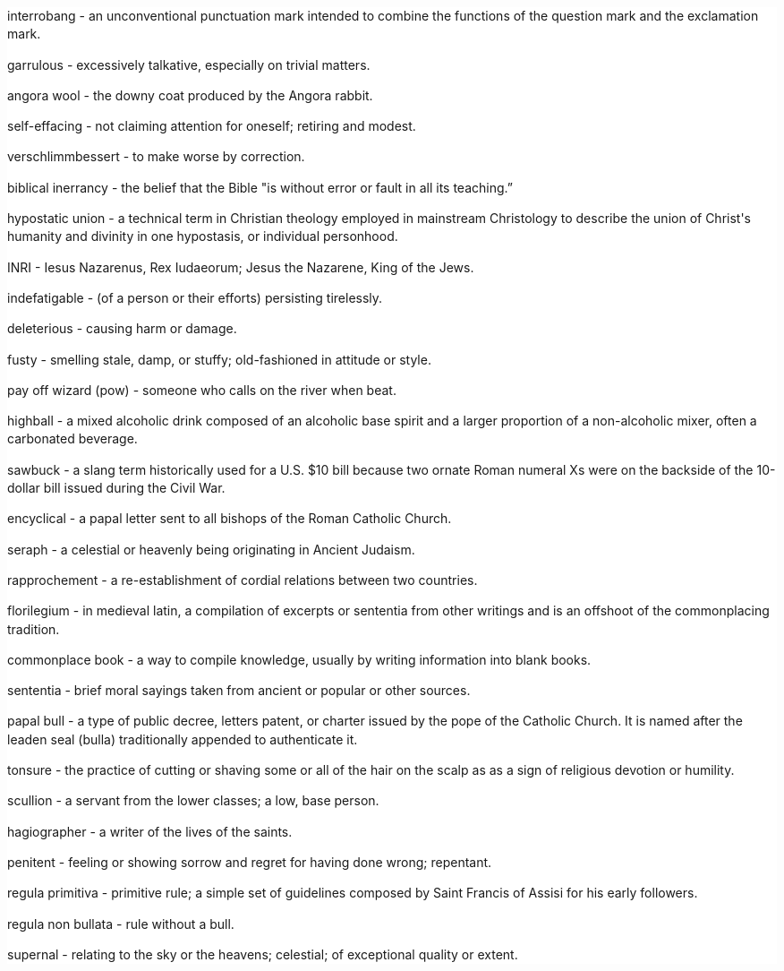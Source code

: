 interrobang - an unconventional punctuation mark intended to combine the functions of the question mark and the exclamation mark.

garrulous - excessively talkative, especially on trivial matters.

angora wool - the downy coat produced by the Angora rabbit.

self-effacing - not claiming attention for oneself; retiring and modest.

verschlimmbessert - to make worse by correction.

biblical inerrancy - the belief that the Bible "is without error or fault in all its teaching.”

hypostatic union - a technical term in Christian theology employed in mainstream Christology to describe the union of Christ's humanity and divinity in one hypostasis, or individual personhood.

INRI - Iesus Nazarenus, Rex Iudaeorum; Jesus the Nazarene, King of the Jews.

indefatigable - (of a person or their efforts) persisting tirelessly.

deleterious - causing harm or damage.

fusty - smelling stale, damp, or stuffy; old-fashioned in attitude or style.

pay off wizard (pow) - someone who calls on the river when beat.

highball - a mixed alcoholic drink composed of an alcoholic base spirit and a larger proportion of a non-alcoholic mixer, often a carbonated beverage.

sawbuck - a slang term historically used for a U.S. $10 bill because two ornate Roman numeral Xs were on the backside of the 10-dollar bill issued during the Civil War.

encyclical - a papal letter sent to all bishops of the Roman Catholic Church.

seraph - a celestial or heavenly being originating in Ancient Judaism.

rapprochement - a re-establishment of cordial relations between two countries.

florilegium - in medieval latin, a compilation of excerpts or sententia from other writings and is an offshoot of the commonplacing tradition.

commonplace book - a way to compile knowledge, usually by writing information into blank books.

sententia - brief moral sayings taken from ancient or popular or other sources.

papal bull - a type of public decree, letters patent, or charter issued by the pope of the Catholic Church. It is named after the leaden seal (bulla) traditionally appended to authenticate it.

tonsure - the practice of cutting or shaving some or all of the hair on the scalp as as a sign of religious devotion or humility.

scullion - a servant from the lower classes; a low, base person.

hagiographer - a writer of the lives of the saints.

penitent - feeling or showing sorrow and regret for having done wrong; repentant.

regula primitiva - primitive rule; a simple set of guidelines composed by Saint Francis of Assisi for his early followers.

regula non bullata - rule without a bull.

supernal - relating to the sky or the heavens; celestial; of exceptional quality or extent.

